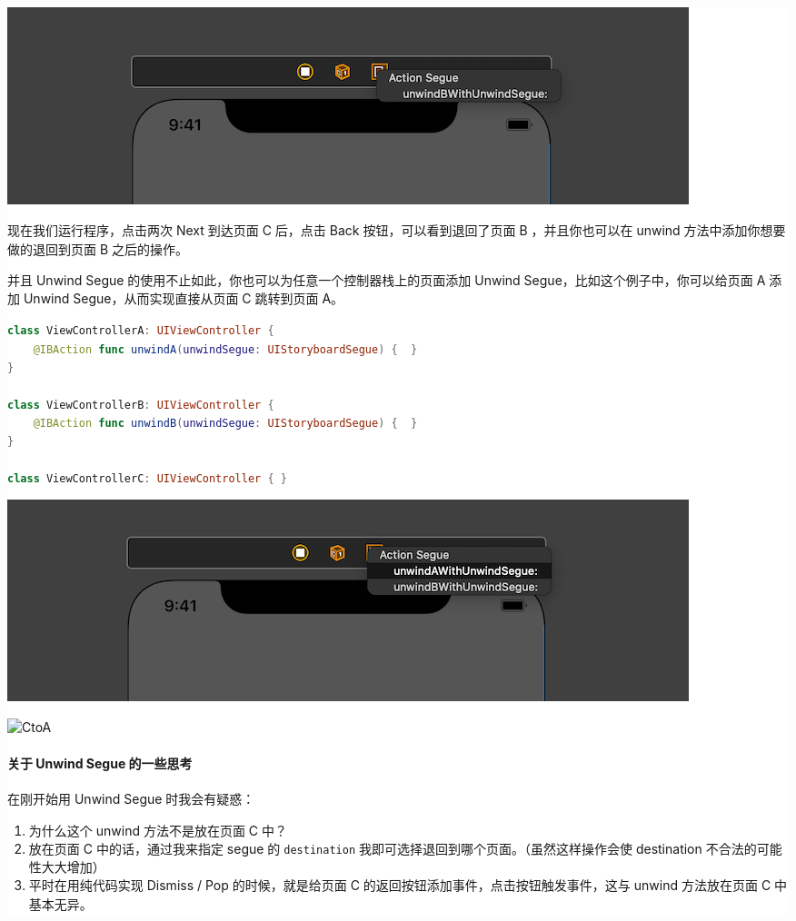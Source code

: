 ![UnwindAction](/resources/UnwindAction.png)

现在我们运行程序，点击两次 Next 到达页面 C 后，点击 Back 按钮，可以看到退回了页面 B ，并且你也可以在 unwind 方法中添加你想要做的退回到页面 B 之后的操作。

并且 Unwind Segue 的使用不止如此，你也可以为任意一个控制器栈上的页面添加 Unwind Segue，比如这个例子中，你可以给页面 A 添加 Unwind Segue，从而实现直接从页面 C 跳转到页面 A。

```swift
class ViewControllerA: UIViewController {
    @IBAction func unwindA(unwindSegue: UIStoryboardSegue) {  }
}

class ViewControllerB: UIViewController {  
    @IBAction func unwindB(unwindSegue: UIStoryboardSegue) {  }
}

class ViewControllerC: UIViewController { }
```

![CtoA](/resources/CtoA.png)

![CtoA](/resources/CtoA.gif)

#### 关于 Unwind Segue 的一些思考

在刚开始用 Unwind Segue 时我会有疑惑：

1. 为什么这个 unwind 方法不是放在页面 C 中？
2. 放在页面 C 中的话，通过我来指定 segue 的 `destination` 我即可选择退回到哪个页面。（虽然这样操作会使 destination 不合法的可能性大大增加）
3. 平时在用纯代码实现 Dismiss / Pop 的时候，就是给页面 C 的返回按钮添加事件，点击按钮触发事件，这与 unwind 方法放在页面 C 中基本无异。
